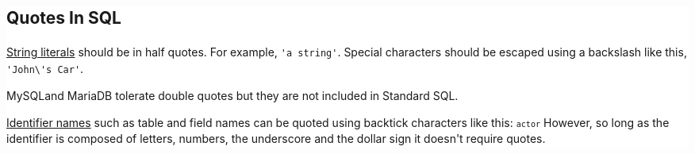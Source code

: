 ## Quotes In SQL

[String literals](https://mariadb.com/kb/en/string-literals/) should be in half quotes. For example, `'a string'`. Special characters should be escaped using a backslash like this, `'John\'s Car'`.

MySQLand MariaDB tolerate double quotes but they are not included in Standard SQL.

[Identifier names](https://mariadb.com/kb/en/identifier-names/) such as table and field names can be quoted using backtick characters like this: <code>`actor`</code> However, so long as the identifier is composed of letters, numbers, the underscore and the dollar sign it doesn't require quotes.
